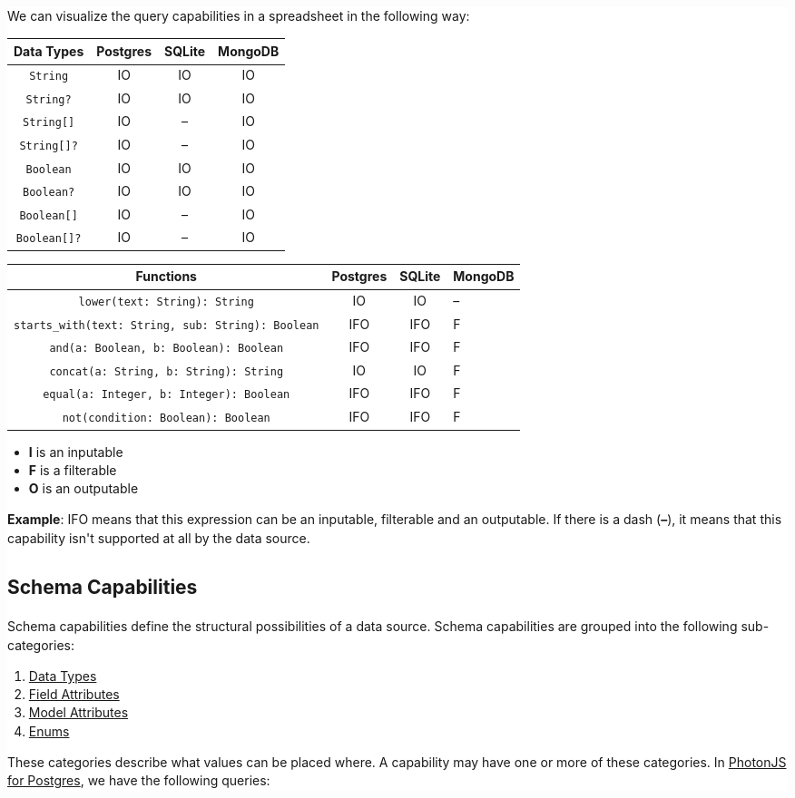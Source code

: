 We can visualize the query capabilities in a spreadsheet in the following way:

|  Data Types  | Postgres | SQLite | MongoDB |
| :----------: | :------: | :----: | :-----: |
|   `String`   |    IO    |   IO   |   IO    |
|  `String?`   |    IO    |   IO   |   IO    |
|  `String[]`  |    IO    |   –    |   IO    |
| `String[]?`  |    IO    |   –    |   IO    |
|  `Boolean`   |    IO    |   IO   |   IO    |
|  `Boolean?`  |    IO    |   IO   |   IO    |
| `Boolean[]`  |    IO    |   –    |   IO    |
| `Boolean[]?` |    IO    |   –    |   IO    |

|                     Functions                     | Postgres | SQLite | MongoDB |
| :-----------------------------------------------: | :------: | :----: | ------- |
|           `lower(text: String): String`           |    IO    |   IO   | –       |
| `starts_with(text: String, sub: String): Boolean` |   IFO    |  IFO   | F       |
|      `and(a: Boolean, b: Boolean): Boolean`       |   IFO    |  IFO   | F       |
|      `concat(a: String, b: String): String`       |    IO    |   IO   | F       |
|     `equal(a: Integer, b: Integer): Boolean`      |   IFO    |  IFO   | F       |
|        `not(condition: Boolean): Boolean`         |   IFO    |  IFO   | F       |

- **I** is an inputable
- **F** is a filterable
- **O** is an outputable

**Example**: IFO means that this expression can be an inputable, filterable and an outputable. If there is a dash (**–**), it means that this capability isn't
supported at all by the data source.

## Schema Capabilities

Schema capabilities define the structural possibilities of a data source. Schema capabilities are grouped into the following sub-categories:

1. [Data Types](#)
2. [Field Attributes](#)
3. [Model Attributes](#)
4. [Enums](#)

These categories describe what values can be placed where. A capability may have one or more of these categories. In
[PhotonJS for Postgres](https://github.com/prisma/prisma2/blob/master/docs/photon/api.md#api-reference), we have the following queries:
